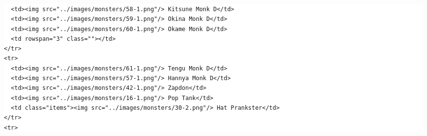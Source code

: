       <td><img src="../images/monsters/58-1.png"/> Kitsune Monk D</td>
      <td><img src="../images/monsters/59-1.png"/> Okina Monk D</td>
      <td><img src="../images/monsters/60-1.png"/> Okame Monk D</td>
      <td rowspan="3" class=""></td>
    </tr>
    <tr>
      <td><img src="../images/monsters/61-1.png"/> Tengu Monk D</td>
      <td><img src="../images/monsters/57-1.png"/> Hannya Monk D</td>
      <td><img src="../images/monsters/42-1.png"/> Zapdon</td>
      <td><img src="../images/monsters/16-1.png"/> Pop Tank</td>
      <td class="items"><img src="../images/monsters/30-2.png"/> Hat Prankster</td>
    </tr>
    <tr>